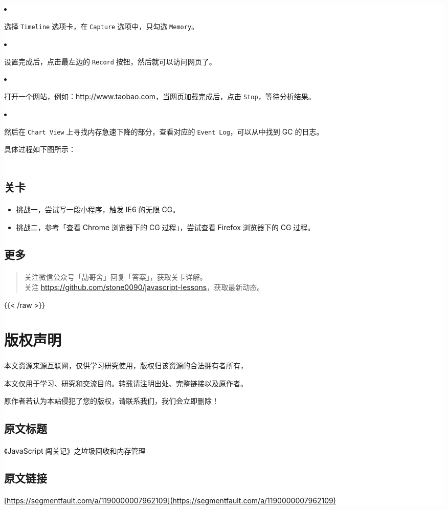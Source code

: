 <li><p>选择 <code>Timeline</code> 选项卡，在 <code>Capture</code> 选项中，只勾选 <code>Memory</code>。</p></li>
<li><p>设置完成后，点击最左边的 <code>Record</code> 按钮，然后就可以访问网页了。</p></li>
<li><p>打开一个网站，例如：<a href="http://www.taobao.com" rel="nofollow noreferrer" target="_blank">http://www.taobao.com</a>，当网页加载完成后，点击 <code>Stop</code>，等待分析结果。</p></li>
<li><p>然后在 <code>Chart View</code> 上寻找内存急速下降的部分，查看对应的 <code>Event Log</code>，可以从中找到 GC 的日志。</p></li>
</ol>
<p>具体过程如下图所示：<br><span class="img-wrap"><img data-src="/img/remote/1460000007962114?w=755&amp;h=691" src="https://static.alili.tech/img/remote/1460000007962114?w=755&amp;h=691" alt="" title="" style="cursor: pointer;"></span></p>
<h2 id="articleHeader11">关卡</h2>
<ul>
<li><p>挑战一，尝试写一段小程序，触发 IE6 的无限 CG。</p></li>
<li><p>挑战二，参考「查看 Chrome 浏览器下的 CG 过程」，尝试查看 Firefox  浏览器下的 CG 过程。</p></li>
</ul>
<h2 id="articleHeader12">更多</h2>
<blockquote><p>关注微信公众号「劼哥舍」回复「答案」，获取关卡详解。  <br>关注 <a href="https://github.com/stone0090/javascript-lessons" rel="nofollow noreferrer" target="_blank">https://github.com/stone0090/javascript-lessons</a>，获取最新动态。</p></blockquote>

                
{{< /raw >}}

# 版权声明
本文资源来源互联网，仅供学习研究使用，版权归该资源的合法拥有者所有，

本文仅用于学习、研究和交流目的。转载请注明出处、完整链接以及原作者。

原作者若认为本站侵犯了您的版权，请联系我们，我们会立即删除！

## 原文标题
《JavaScript 闯关记》之垃圾回收和内存管理

## 原文链接
[https://segmentfault.com/a/1190000007962109](https://segmentfault.com/a/1190000007962109)

